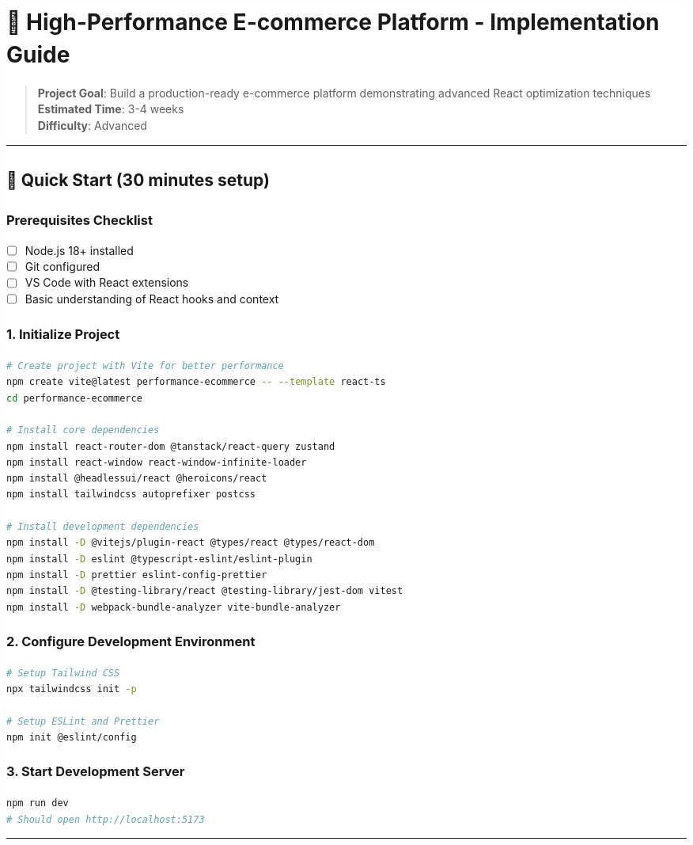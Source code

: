 # 🛒 High-Performance E-commerce Platform - Implementation Guide

> **Project Goal**: Build a production-ready e-commerce platform demonstrating advanced React optimization techniques  
> **Estimated Time**: 3-4 weeks  
> **Difficulty**: Advanced  

---

## 🚀 Quick Start (30 minutes setup)

### Prerequisites Checklist
- [ ] Node.js 18+ installed
- [ ] Git configured
- [ ] VS Code with React extensions
- [ ] Basic understanding of React hooks and context

### 1. Initialize Project
```bash
# Create project with Vite for better performance
npm create vite@latest performance-ecommerce -- --template react-ts
cd performance-ecommerce

# Install core dependencies
npm install react-router-dom @tanstack/react-query zustand
npm install react-window react-window-infinite-loader
npm install @headlessui/react @heroicons/react
npm install tailwindcss autoprefixer postcss

# Install development dependencies
npm install -D @vitejs/plugin-react @types/react @types/react-dom
npm install -D eslint @typescript-eslint/eslint-plugin
npm install -D prettier eslint-config-prettier
npm install -D @testing-library/react @testing-library/jest-dom vitest
npm install -D webpack-bundle-analyzer vite-bundle-analyzer
```

### 2. Configure Development Environment
```bash
# Setup Tailwind CSS
npx tailwindcss init -p

# Setup ESLint and Prettier
npm init @eslint/config
```

### 3. Start Development Server
```bash
npm run dev
# Should open http://localhost:5173
```

---
